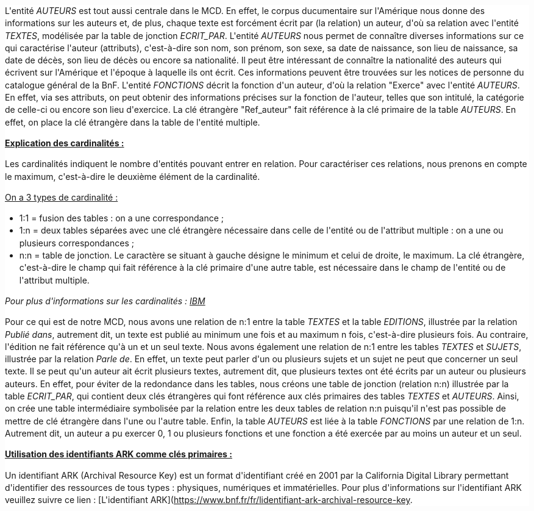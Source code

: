 L'entité *AUTEURS* est tout aussi centrale dans le MCD. En effet, le corpus ducumentaire sur l'Amérique nous donne des informations sur les auteurs et, de plus, chaque texte est forcément écrit par (la relation) un auteur, d'où sa relation avec l'entité *TEXTES*, modélisée par la table de jonction *ECRIT_PAR*. L'entité *AUTEURS* nous permet de connaître diverses informations sur ce qui caractérise l'auteur (attributs), c'est-à-dire son nom, son prénom, son sexe, sa date de naissance, son lieu de naissance, sa date de décès, son lieu de décès ou encore sa nationalité. Il peut être intéressant de connaître la nationalité des auteurs qui écrivent sur l'Amérique et l'époque à laquelle ils ont écrit. Ces informations peuvent être trouvées sur les notices de personne du catalogue général de la BnF. L'entité *FONCTIONS* décrit la fonction d'un auteur, d'où la relation "Exerce" avec l'entité *AUTEURS*. En effet, via ses attributs, on peut obtenir des informations précises sur la fonction de l'auteur, telles que son intitulé, la catégorie de celle-ci ou encore son lieu d'exercice. La clé étrangère "Ref_auteur" fait référence à la clé primaire de la table *AUTEURS*. En effet, on place la clé étrangère dans la table de l'entité multiple. 

**<ins>Explication des cardinalités :</ins>**

Les cardinalités indiquent le nombre d'entités pouvant entrer en relation. Pour caractériser ces relations, nous prenons en compte le maximum, c'est-à-dire le deuxième élément de la cardinalité. 

<ins>On a 3 types de cardinalité :</ins>   
- 1:1 = fusion des tables : on a une correspondance ;  
- 1:n = deux tables séparées avec une clé étrangère nécessaire dans celle de l'entité ou de l'attribut multiple : on a une ou plusieurs correspondances ; 
- n:n = table de jonction. 
Le caractère se situant à gauche désigne le minimum et celui de droite, le maximum. 
La clé étrangère, c'est-à-dire le champ qui fait référence à la clé primaire d'une autre table, est nécessaire dans le champ de l'entité ou de l'attribut multiple.

*Pour plus d'informations sur les cardinalités : [IBM](https://www.ibm.com/docs/fr/cognos-analytics/11.1.0?topic=r-cardinality)*

Pour ce qui est de notre MCD, nous avons une relation de n:1 entre la table *TEXTES* et la table *EDITIONS*, illustrée par la relation *Publié dans*, autrement dit, un texte est publié au minimum une fois et au maximum n fois, c'est-à-dire plusieurs fois. Au contraire, l'édition ne fait référence qu'à un et un seul texte. 
Nous avons également une relation de n:1 entre les tables *TEXTES* et *SUJETS*, illustrée par la relation *Parle de*. En effet, un texte peut parler d'un ou plusieurs sujets et un sujet ne peut que concerner un seul texte. 
Il se peut qu'un auteur ait écrit plusieurs textes, autrement dit, que plusieurs textes ont été écrits par un auteur ou plusieurs auteurs. En effet, pour éviter de la redondance dans les tables, nous créons une table de jonction (relation n:n) illustrée par la table *ECRIT_PAR*, qui contient deux clés étrangères qui font référence aux clés primaires des tables *TEXTES* et *AUTEURS*. Ainsi, on crée une table intermédiaire symbolisée par la relation entre les deux tables de relation n:n puisqu'il n'est pas possible de mettre de clé étrangère dans l'une ou l'autre table. 
Enfin, la table *AUTEURS* est liée à la table *FONCTIONS* par une relation de 1:n. Autrement dit, un auteur a pu exercer 0, 1 ou plusieurs fonctions et une fonction a été exercée par au moins un auteur et un seul. 

**<ins>Utilisation des identifiants ARK comme clés primaires :</ins>**

Un identifiant ARK (Archival Resource Key) est un format d'identifiant créé en 2001 par la California Digital Library permettant d'identifier des ressources de tous types : physiques, numériques et immatérielles. Pour plus d'informations sur l'identifiant ARK veuillez suivre ce lien : [L'identifiant ARK](https://www.bnf.fr/fr/lidentifiant-ark-archival-resource-key.  
